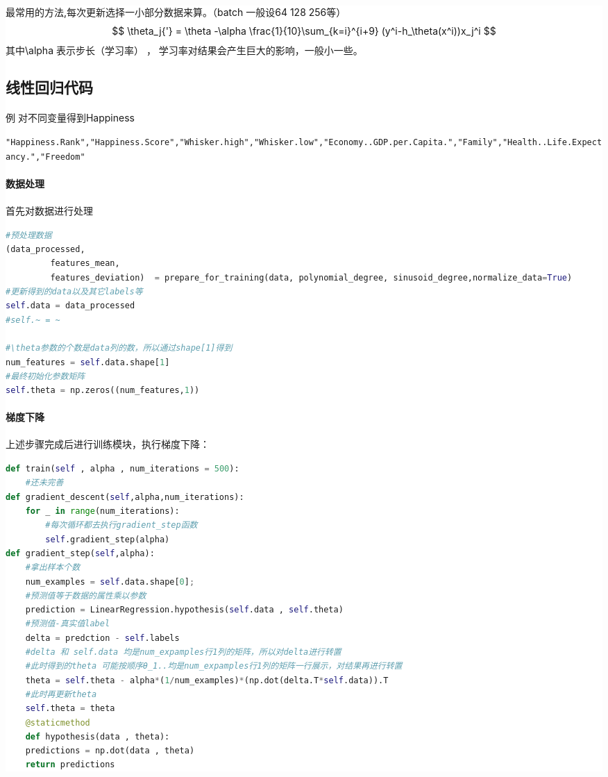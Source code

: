 最常用的方法,每次更新选择一小部分数据来算。（batch 一般设64 128 256等）
$$
\theta_j{'} = \theta -\alpha \frac{1}{10}\sum_{k=i}^{i+9} (y^i-h_\theta(x^i))x_j^i
$$
其中\alpha 表示步长（学习率） ， 学习率对结果会产生巨大的影响，一般小一些。

## 线性回归代码

例 对不同变量得到Happiness

```
"Happiness.Rank","Happiness.Score","Whisker.high","Whisker.low","Economy..GDP.per.Capita.","Family","Health..Life.Expectancy.","Freedom"
```

#### 数据处理

首先对数据进行处理

```python
#预处理数据
(data_processed,
         features_mean, 
         features_deviation)  = prepare_for_training(data, polynomial_degree, sinusoid_degree,normalize_data=True)
#更新得到的data以及其它labels等
self.data = data_processed
#self.~ = ~

#\theta参数的个数是data列的数，所以通过shape[1]得到
num_features = self.data.shape[1]
#最终初始化参数矩阵
self.theta = np.zeros((num_features,1))
```

#### 梯度下降

上述步骤完成后进行训练模块，执行梯度下降：

```python
def train(self , alpha , num_iterations = 500):
    #还未完善
def gradient_descent(self,alpha,num_iterations):
    for _ in range(num_iterations):
        #每次循环都去执行gradient_step函数
        self.gradient_step(alpha)
def gradient_step(self,alpha):
    #拿出样本个数
    num_examples = self.data.shape[0];
    #预测值等于数据的属性乘以参数
    prediction = LinearRegression.hypothesis(self.data , self.theta)
	#预测值-真实值label
    delta = predction - self.labels
    #delta 和 self.data 均是num_expamples行1列的矩阵，所以对delta进行转置
    #此时得到的theta 可能按顺序θ_1..均是num_expamples行1列的矩阵一行展示，对结果再进行转置
    theta = self.theta - alpha*(1/num_examples)*(np.dot(delta.T*self.data)).T
    #此时再更新theta
    self.theta = theta
	@staticmethod
    def hypothesis(data , theta):
    predictions = np.dot(data , theta)
    return predictions
```
